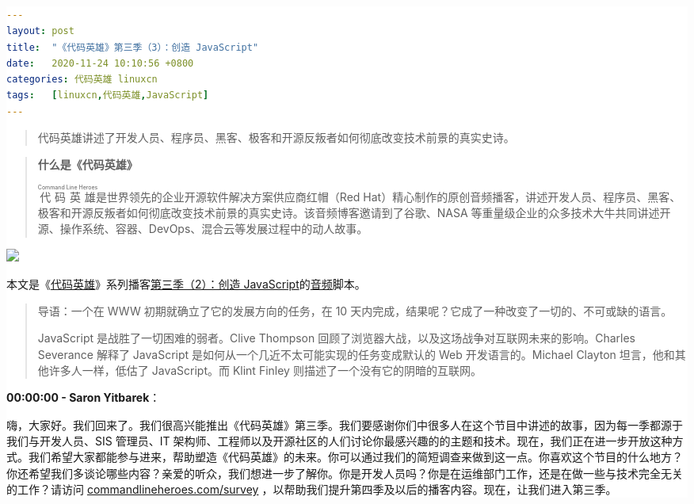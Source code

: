 ```yaml
---
layout: post
title:	"《代码英雄》第三季（3）：创造 JavaScript"
date:	2020-11-24 10:10:56 +0800 
categories:	代码英雄 linuxcn 
tags:	[linuxcn,代码英雄,JavaScript]
---
```




> 
> 代码英雄讲述了开发人员、程序员、黑客、极客和开源反叛者如何彻底改变技术前景的真实史诗。
> 
> 
> 



> 
> **什么是《代码英雄》**
> 
> 
> <ruby> 代码英雄 <rt>  Command Line Heroes </rt></ruby>是世界领先的企业开源软件解决方案供应商红帽（Red Hat）精心制作的原创音频播客，讲述开发人员、程序员、黑客、极客和开源反叛者如何彻底改变技术前景的真实史诗。该音频博客邀请到了谷歌、NASA 等重量级企业的众多技术大牛共同讲述开源、操作系统、容器、DevOps、混合云等发展过程中的动人故事。
> 
> 
> 


![](/Asserts/Images//attachment/album/202011/24/100907so343xooeonewoko.jpg)


本文是《[代码英雄](https://www.redhat.com/en/command-line-heroes)》系列播客[第三季（2）：创造 JavaScript](https://www.redhat.com/en/command-line-heroes/season-3/creating-javascript)的[音频](https://cdn.simplecast.com/audio/a88fbe/a88fbe81-5614-4834-8a78-24c287debbe6/5f79465e-c5fc-4f18-a2cc-c053fe4947d1/CLH_S3E3_Creating_JavaScript_vFINAL_tc.mp3)脚本。




> 
> 导语：一个在 WWW 初期就确立了它的发展方向的任务，在 10 天内完成，结果呢？它成了一种改变了一切的、不可或缺的语言。
> 
> 
> JavaScript 是战胜了一切困难的弱者。Clive Thompson 回顾了浏览器大战，以及这场战争对互联网未来的影响。Charles Severance 解释了 JavaScript 是如何从一个几近不太可能实现的任务变成默认的 Web 开发语言的。Michael Clayton 坦言，他和其他许多人一样，低估了 JavaScript。而 Klint Finley 则描述了一个没有它的阴暗的互联网。
> 
> 
> 


**00:00:00 - Saron Yitbarek**：


嗨，大家好。我们回来了。我们很高兴能推出《代码英雄》第三季。我们要感谢你们中很多人在这个节目中讲述的故事，因为每一季都源于我们与开发人员、SIS 管理员、IT 架构师、工程师以及开源社区的人们讨论你最感兴趣的的主题和技术。现在，我们正在进一步开放这种方式。我们希望大家都能参与进来，帮助塑造《代码英雄》的未来。你可以通过我们的简短调查来做到这一点。你喜欢这个节目的什么地方？你还希望我们多谈论哪些内容？亲爱的听众，我们想进一步了解你。你是开发人员吗？你是在运维部门工作，还是在做一些与技术完全无关的工作？请访问 [commandlineheroes.com/survey](http://commandlineheroes.com/survey) ，以帮助我们提升第四季及以后的播客内容。现在，让我们进入第三季。

